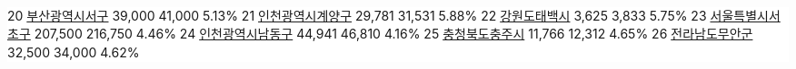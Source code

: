   <tr class="item">
    <td>20</td>
    <td><a href="/apt/부산광역시서구">부산광역시서구</a></td>
    <td>39,000</td>
    <td>41,000</td>
    <td>5.13%</td>
  </tr>

  <tr class="item">
    <td>21</td>
    <td><a href="/apt/인천광역시계양구">인천광역시계양구</a></td>
    <td>29,781</td>
    <td>31,531</td>
    <td>5.88%</td>
  </tr>

  <tr class="item">
    <td>22</td>
    <td><a href="/apt/강원도태백시">강원도태백시</a></td>
    <td>3,625</td>
    <td>3,833</td>
    <td>5.75%</td>
  </tr>

  <tr class="item">
    <td>23</td>
    <td><a href="/apt/서울특별시서초구">서울특별시서초구</a></td>
    <td>207,500</td>
    <td>216,750</td>
    <td>4.46%</td>
  </tr>

  <tr class="item">
    <td>24</td>
    <td><a href="/apt/인천광역시남동구">인천광역시남동구</a></td>
    <td>44,941</td>
    <td>46,810</td>
    <td>4.16%</td>
  </tr>

  <tr class="item">
    <td>25</td>
    <td><a href="/apt/충청북도충주시">충청북도충주시</a></td>
    <td>11,766</td>
    <td>12,312</td>
    <td>4.65%</td>
  </tr>

  <tr class="item">
    <td>26</td>
    <td><a href="/apt/전라남도무안군">전라남도무안군</a></td>
    <td>32,500</td>
    <td>34,000</td>
    <td>4.62%</td>
  </tr>
